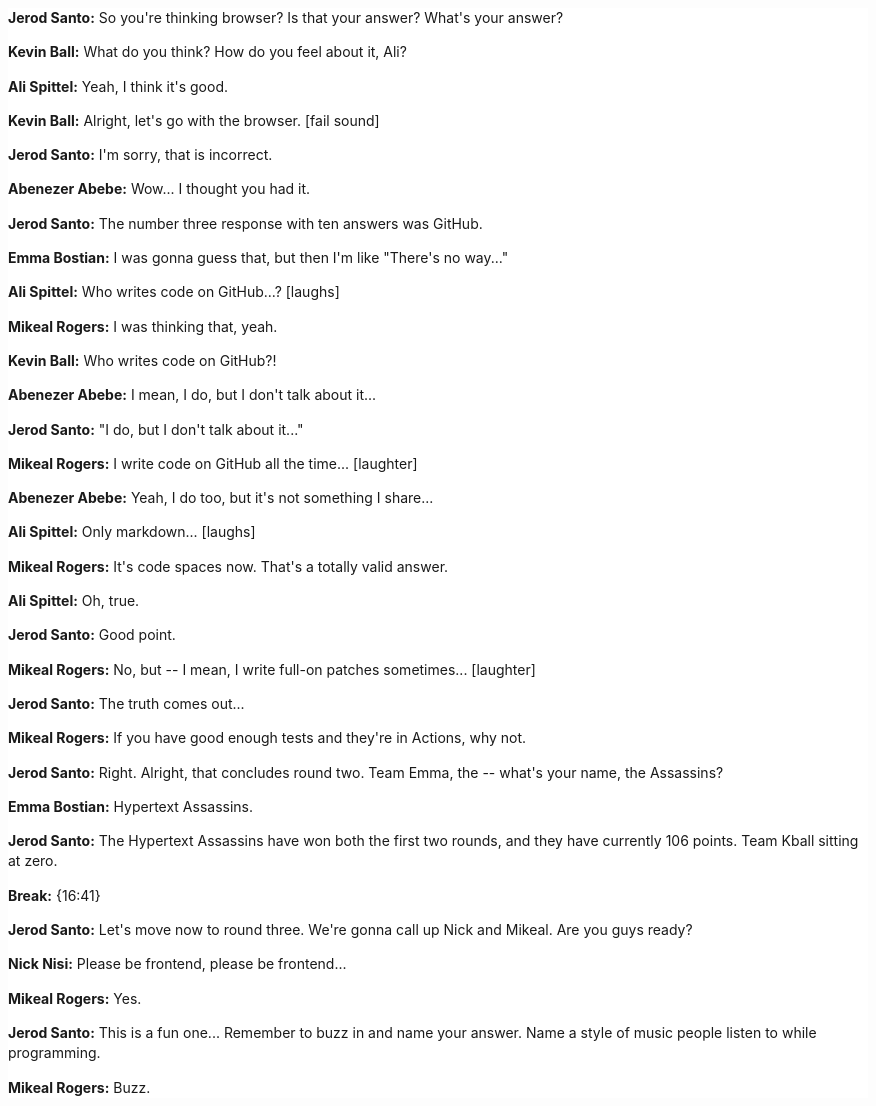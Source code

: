 **Jerod Santo:** So you're thinking browser? Is that your answer? What's your answer?

**Kevin Ball:** What do you think? How do you feel about it, Ali?

**Ali Spittel:** Yeah, I think it's good.

**Kevin Ball:** Alright, let's go with the browser. \[fail sound\]

**Jerod Santo:** I'm sorry, that is incorrect.

**Abenezer Abebe:** Wow... I thought you had it.

**Jerod Santo:** The number three response with ten answers was GitHub.

**Emma Bostian:** I was gonna guess that, but then I'm like "There's no way..."

**Ali Spittel:** Who writes code on GitHub...? \[laughs\]

**Mikeal Rogers:** I was thinking that, yeah.

**Kevin Ball:** Who writes code on GitHub?!

**Abenezer Abebe:** I mean, I do, but I don't talk about it...

**Jerod Santo:** "I do, but I don't talk about it..."

**Mikeal Rogers:** I write code on GitHub all the time... \[laughter\]

**Abenezer Abebe:** Yeah, I do too, but it's not something I share...

**Ali Spittel:** Only markdown... \[laughs\]

**Mikeal Rogers:** It's code spaces now. That's a totally valid answer.

**Ali Spittel:** Oh, true.

**Jerod Santo:** Good point.

**Mikeal Rogers:** No, but -- I mean, I write full-on patches sometimes... \[laughter\]

**Jerod Santo:** The truth comes out...

**Mikeal Rogers:** If you have good enough tests and they're in Actions, why not.

**Jerod Santo:** Right. Alright, that concludes round two. Team Emma, the -- what's your name, the Assassins?

**Emma Bostian:** Hypertext Assassins.

**Jerod Santo:** The Hypertext Assassins have won both the first two rounds, and they have currently 106 points. Team Kball sitting at zero.

**Break:** \{16:41\}

**Jerod Santo:** Let's move now to round three. We're gonna call up Nick and Mikeal. Are you guys ready?

**Nick Nisi:** Please be frontend, please be frontend...

**Mikeal Rogers:** Yes.

**Jerod Santo:** This is a fun one... Remember to buzz in and name your answer. Name a style of music people listen to while programming.

**Mikeal Rogers:** Buzz.
